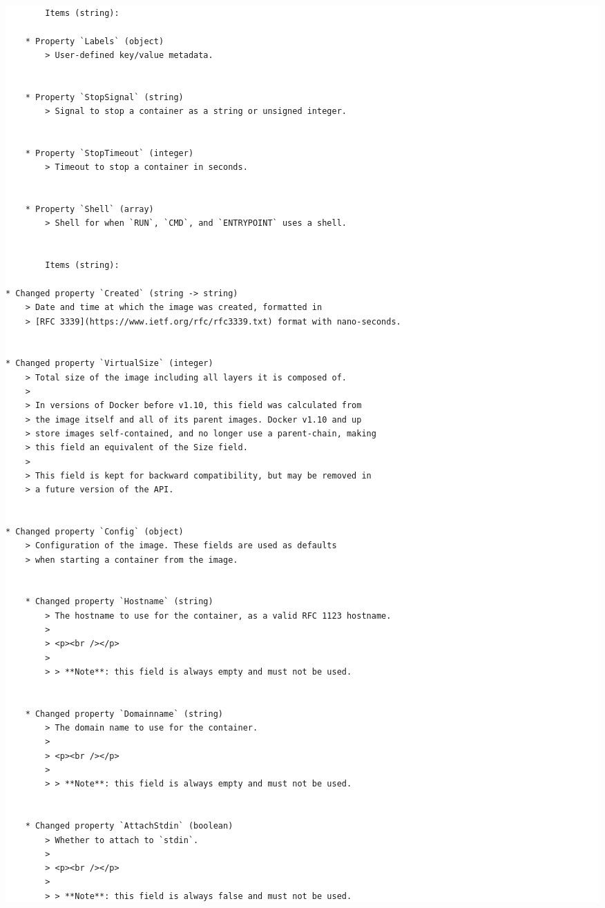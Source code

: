 
            Items (string):

        * Property `Labels` (object)
            > User-defined key/value metadata.


        * Property `StopSignal` (string)
            > Signal to stop a container as a string or unsigned integer.


        * Property `StopTimeout` (integer)
            > Timeout to stop a container in seconds.


        * Property `Shell` (array)
            > Shell for when `RUN`, `CMD`, and `ENTRYPOINT` uses a shell.


            Items (string):

    * Changed property `Created` (string -> string)
        > Date and time at which the image was created, formatted in
        > [RFC 3339](https://www.ietf.org/rfc/rfc3339.txt) format with nano-seconds.


    * Changed property `VirtualSize` (integer)
        > Total size of the image including all layers it is composed of.
        > 
        > In versions of Docker before v1.10, this field was calculated from
        > the image itself and all of its parent images. Docker v1.10 and up
        > store images self-contained, and no longer use a parent-chain, making
        > this field an equivalent of the Size field.
        > 
        > This field is kept for backward compatibility, but may be removed in
        > a future version of the API.


    * Changed property `Config` (object)
        > Configuration of the image. These fields are used as defaults
        > when starting a container from the image.


        * Changed property `Hostname` (string)
            > The hostname to use for the container, as a valid RFC 1123 hostname.
            > 
            > <p><br /></p>
            > 
            > > **Note**: this field is always empty and must not be used.


        * Changed property `Domainname` (string)
            > The domain name to use for the container.
            > 
            > <p><br /></p>
            > 
            > > **Note**: this field is always empty and must not be used.


        * Changed property `AttachStdin` (boolean)
            > Whether to attach to `stdin`.
            > 
            > <p><br /></p>
            > 
            > > **Note**: this field is always false and must not be used.
